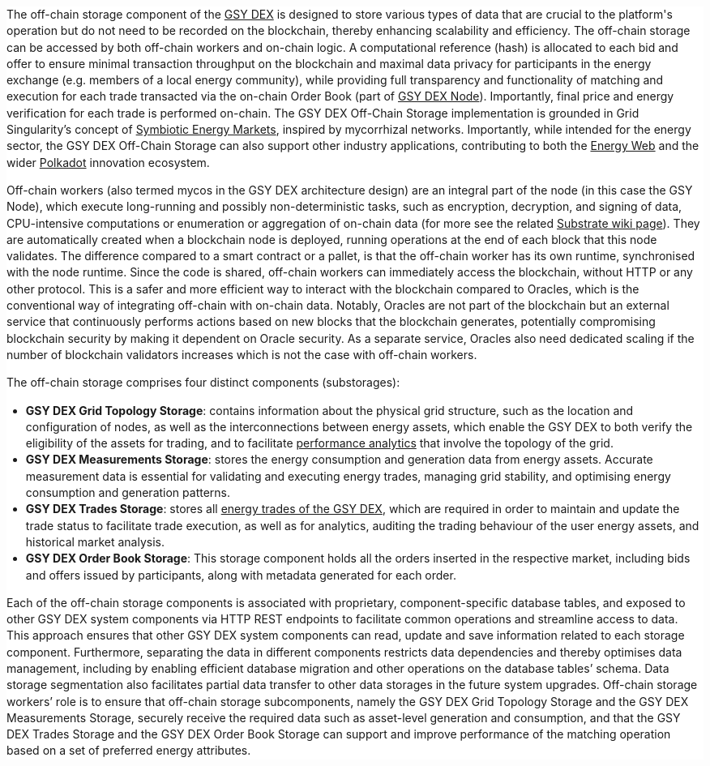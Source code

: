 The off-chain storage component of the [GSY DEX](blockchain.md) is designed to store various types of data that are crucial to the platform's operation but do not need to be recorded on the blockchain, thereby enhancing scalability and efficiency. The off-chain storage can be accessed by both off-chain workers and on-chain logic. A computational reference (hash) is allocated to each bid and offer to ensure minimal transaction throughput on the blockchain and maximal data privacy for participants in the energy exchange (e.g. members of a local energy community), while providing full transparency and functionality of matching and execution for each trade transacted via the on-chain Order Book (part of [GSY DEX Node](blockchain-system-components-overview.md#gsy-node)). Importantly, final price and energy verification for each trade is performed on-chain. The GSY DEX Off-Chain Storage implementation is grounded in Grid Singularity’s concept of [Symbiotic Energy Markets](https://gridsingularity.medium.com/discussion-paper-grid-singularitys-implementation-of-symbiotic-energy-markets-bd3954af43c8), inspired by mycorrhizal networks. Importantly, while intended for the energy sector, the GSY DEX Off-Chain Storage can also support other industry applications, contributing to both the [Energy Web](https://www.energyweb.org/) and the wider [Polkadot](https://polkadot.network/) innovation ecosystem.

Off-chain workers (also termed mycos in the GSY DEX architecture design) are an integral part of the node (in this case the GSY Node), which execute long-running and possibly non-deterministic tasks, such as encryption, decryption, and signing of data, CPU-intensive computations or enumeration or aggregation of on-chain data (for more see the related [Substrate wiki page](https://docs.substrate.io/learn/offchain-operations/)). They are automatically created when a blockchain node is deployed, running operations at the end of each block that this node validates. The difference compared to a smart contract or a pallet, is that the off-chain worker has its own runtime, synchronised with the node runtime. Since the code is shared, off-chain workers can immediately access the blockchain, without HTTP or any other protocol.   This is a safer and more efficient way to interact with the blockchain compared to Oracles, which is the conventional way of integrating off-chain with on-chain data. Notably, Oracles are not part of the blockchain but an external service that continuously performs actions based on new blocks that the blockchain generates, potentially compromising blockchain security by making it dependent on Oracle security. As a separate service, Oracles also need dedicated scaling if the number of blockchain validators increases which is not the case with off-chain workers.

The off-chain storage comprises four distinct components (substorages):

- **GSY DEX Grid Topology Storage**: contains information about the physical grid structure, such as the location and configuration of nodes, as well as the interconnections between energy assets, which enable the GSY DEX to both verify the eligibility of the assets for trading, and to facilitate [performance analytics](results-dashboard.md) that involve the topology of the grid.
- **GSY DEX Measurements Storage**: stores the energy consumption and generation data from energy assets. Accurate measurement data is essential for validating and executing energy trades, managing grid stability, and optimising energy consumption and generation patterns.
- **GSY DEX Trades Storage**: stores all [energy trades of the GSY DEX](trades.md), which are required in order to maintain and update the trade status to facilitate trade execution, as well as for analytics, auditing the trading behaviour of the user energy assets, and historical market analysis.
- **GSY DEX Order Book Storage**: This storage component holds all the orders inserted in the respective market, including bids and offers issued by participants, along with metadata generated for each order.


Each of the off-chain storage components is associated with proprietary, component-specific  database tables, and exposed to other GSY DEX system components via HTTP REST endpoints to facilitate common operations and streamline access to data. This approach ensures that other GSY DEX system components can read, update and save information related to each storage component. Furthermore, separating the data in different components restricts data dependencies and thereby optimises data management, including by enabling efficient database migration and other operations on the database tables’ schema.   Data storage segmentation also facilitates partial data transfer to other data storages in the future system upgrades. Off-chain storage workers’ role is to ensure that off-chain storage subcomponents, namely the GSY DEX Grid Topology Storage and the GSY DEX Measurements Storage, securely receive the required data such as asset-level generation and consumption, and that the GSY DEX Trades Storage and the GSY DEX Order Book Storage can support and improve performance of the matching operation based on a set of preferred energy attributes.
